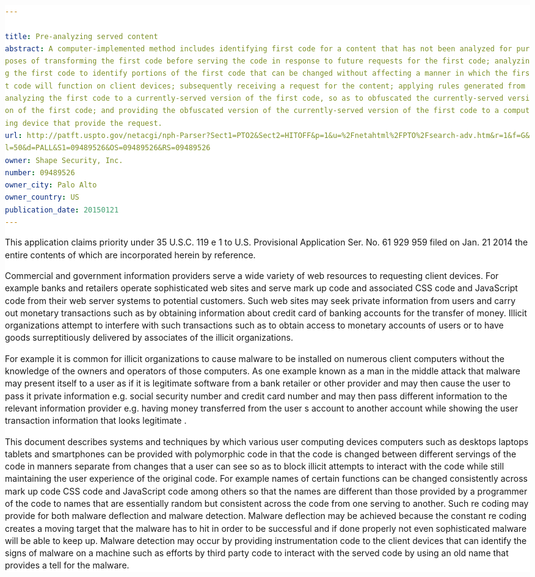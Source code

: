 ```yaml
---

title: Pre-analyzing served content
abstract: A computer-implemented method includes identifying first code for a content that has not been analyzed for purposes of transforming the first code before serving the code in response to future requests for the first code; analyzing the first code to identify portions of the first code that can be changed without affecting a manner in which the first code will function on client devices; subsequently receiving a request for the content; applying rules generated from analyzing the first code to a currently-served version of the first code, so as to obfuscated the currently-served version of the first code; and providing the obfuscated version of the currently-served version of the first code to a computing device that provide the request.
url: http://patft.uspto.gov/netacgi/nph-Parser?Sect1=PTO2&Sect2=HITOFF&p=1&u=%2Fnetahtml%2FPTO%2Fsearch-adv.htm&r=1&f=G&l=50&d=PALL&S1=09489526&OS=09489526&RS=09489526
owner: Shape Security, Inc.
number: 09489526
owner_city: Palo Alto
owner_country: US
publication_date: 20150121
---
```

This application claims priority under 35 U.S.C. 119 e 1 to U.S. Provisional Application Ser. No. 61 929 959 filed on Jan. 21 2014 the entire contents of which are incorporated herein by reference.

Commercial and government information providers serve a wide variety of web resources to requesting client devices. For example banks and retailers operate sophisticated web sites and serve mark up code and associated CSS code and JavaScript code from their web server systems to potential customers. Such web sites may seek private information from users and carry out monetary transactions such as by obtaining information about credit card of banking accounts for the transfer of money. Illicit organizations attempt to interfere with such transactions such as to obtain access to monetary accounts of users or to have goods surreptitiously delivered by associates of the illicit organizations.

For example it is common for illicit organizations to cause malware to be installed on numerous client computers without the knowledge of the owners and operators of those computers. As one example known as a man in the middle attack that malware may present itself to a user as if it is legitimate software from a bank retailer or other provider and may then cause the user to pass it private information e.g. social security number and credit card number and may then pass different information to the relevant information provider e.g. having money transferred from the user s account to another account while showing the user transaction information that looks legitimate .

This document describes systems and techniques by which various user computing devices computers such as desktops laptops tablets and smartphones can be provided with polymorphic code in that the code is changed between different servings of the code in manners separate from changes that a user can see so as to block illicit attempts to interact with the code while still maintaining the user experience of the original code. For example names of certain functions can be changed consistently across mark up code CSS code and JavaScript code among others so that the names are different than those provided by a programmer of the code to names that are essentially random but consistent across the code from one serving to another. Such re coding may provide for both malware deflection and malware detection. Malware deflection may be achieved because the constant re coding creates a moving target that the malware has to hit in order to be successful and if done properly not even sophisticated malware will be able to keep up. Malware detection may occur by providing instrumentation code to the client devices that can identify the signs of malware on a machine such as efforts by third party code to interact with the served code by using an old name that provides a tell for the malware.
